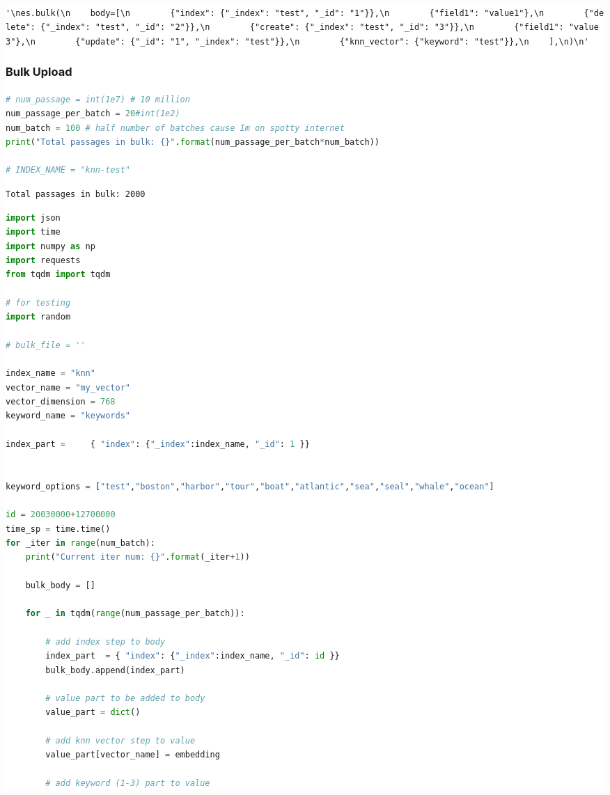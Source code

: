 



    '\nes.bulk(\n    body=[\n        {"index": {"_index": "test", "_id": "1"}},\n        {"field1": "value1"},\n        {"delete": {"_index": "test", "_id": "2"}},\n        {"create": {"_index": "test", "_id": "3"}},\n        {"field1": "value3"},\n        {"update": {"_id": "1", "_index": "test"}},\n        {"knn_vector": {"keyword": "test"}},\n    ],\n)\n'



### Bulk Upload


```python
# num_passage = int(1e7) # 10 million
num_passage_per_batch = 20#int(1e2)
num_batch = 100 # half number of batches cause Im on spotty internet
print("Total passages in bulk: {}".format(num_passage_per_batch*num_batch))

# INDEX_NAME = "knn-test"
```

    Total passages in bulk: 2000



```python
import json
import time
import numpy as np
import requests
from tqdm import tqdm

# for testing
import random

# bulk_file = ''

index_name = "knn"
vector_name = "my_vector"
vector_dimension = 768
keyword_name = "keywords"

index_part =     { "index": {"_index":index_name, "_id": 1 }}


keyword_options = ["test","boston","harbor","tour","boat","atlantic","sea","seal","whale","ocean"]

id = 20030000+12700000
time_sp = time.time()
for _iter in range(num_batch):
    print("Current iter num: {}".format(_iter+1))

    bulk_body = []
    
    for _ in tqdm(range(num_passage_per_batch)):
        
        # add index step to body
        index_part  = { "index": {"_index":index_name, "_id": id }}
        bulk_body.append(index_part)

        # value part to be added to body
        value_part = dict()
        
        # add knn vector step to value
        value_part[vector_name] = embedding
        
        # add keyword (1-3) part to value
```